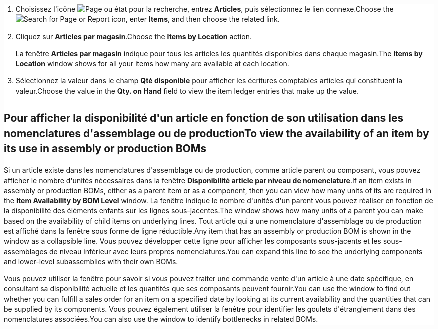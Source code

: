 1. <span data-ttu-id="78ae5-145">Choisissez l'icône ![Page ou état pour la recherche](media/ui-search/search_small.png "Page ou état pour la recherche"), entrez **Articles**, puis sélectionnez le lien connexe.</span><span class="sxs-lookup"><span data-stu-id="78ae5-145">Choose the ![Search for Page or Report](media/ui-search/search_small.png "Search for Page or Report icon") icon, enter **Items**, and then choose the related link.</span></span>
2. <span data-ttu-id="78ae5-146">Cliquez sur **Articles par magasin**.</span><span class="sxs-lookup"><span data-stu-id="78ae5-146">Choose the **Items by Location** action.</span></span>

    <span data-ttu-id="78ae5-147">La fenêtre **Articles par magasin** indique pour tous les articles les quantités disponibles dans chaque magasin.</span><span class="sxs-lookup"><span data-stu-id="78ae5-147">The **Items by Location** window shows for all your items how many are available at each location.</span></span>
3. <span data-ttu-id="78ae5-148">Sélectionnez la valeur dans le champ **Qté disponible** pour afficher les écritures comptables articles qui constituent la valeur.</span><span class="sxs-lookup"><span data-stu-id="78ae5-148">Choose the value in the **Qty. on Hand** field to view the item ledger entries that make up the value.</span></span>

## <a name="to-view-the-availability-of-an-item-by-its-use-in-assembly-or-production-boms"></a><span data-ttu-id="78ae5-149">Pour afficher la disponibilité d'un article en fonction de son utilisation dans les nomenclatures d'assemblage ou de production</span><span class="sxs-lookup"><span data-stu-id="78ae5-149">To view the availability of an item by its use in assembly or production BOMs</span></span>
<span data-ttu-id="78ae5-150">Si un article existe dans les nomenclatures d'assemblage ou de production, comme article parent ou composant, vous pouvez afficher le nombre d'unités nécessaires dans la fenêtre **Disponibilité article par niveau de nomenclature**.</span><span class="sxs-lookup"><span data-stu-id="78ae5-150">If an item exists in assembly or production BOMs, either as a parent item or as a component, then you can view how many units of its are required in the **Item Availability by BOM Level** window.</span></span> <span data-ttu-id="78ae5-151">La fenêtre indique le nombre d'unités d'un parent vous pouvez réaliser en fonction de la disponibilité des éléments enfants sur les lignes sous-jacentes.</span><span class="sxs-lookup"><span data-stu-id="78ae5-151">The window shows how many units of a parent you can make based on the availability of child items on underlying lines.</span></span> <span data-ttu-id="78ae5-152">Tout article qui a une nomenclature d'assemblage ou de production est affiché dans la fenêtre sous forme de ligne réductible.</span><span class="sxs-lookup"><span data-stu-id="78ae5-152">Any item that has an assembly or production BOM is shown in the window as a collapsible line.</span></span> <span data-ttu-id="78ae5-153">Vous pouvez développer cette ligne pour afficher les composants sous-jacents et les sous-assemblages de niveau inférieur avec leurs propres nomenclatures.</span><span class="sxs-lookup"><span data-stu-id="78ae5-153">You can expand this line to see the underlying components and lower-level subassemblies with their own BOMs.</span></span>

<span data-ttu-id="78ae5-154">Vous pouvez utiliser la fenêtre pour savoir si vous pouvez traiter une commande vente d'un article à une date spécifique, en consultant sa disponibilité actuelle et les quantités que ses composants peuvent fournir.</span><span class="sxs-lookup"><span data-stu-id="78ae5-154">You can use the window to find out whether you can fulfill a sales order for an item on a specified date by looking at its current availability and the quantities that can be supplied by its components.</span></span> <span data-ttu-id="78ae5-155">Vous pouvez également utiliser la fenêtre pour identifier les goulets d'étranglement dans des nomenclatures associées.</span><span class="sxs-lookup"><span data-stu-id="78ae5-155">You can also use the window to identify bottlenecks in related BOMs.</span></span>
